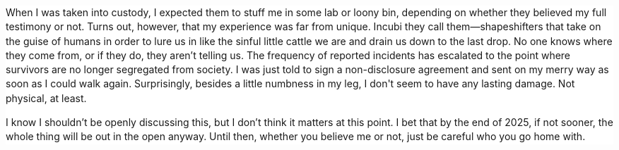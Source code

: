 When I was taken into custody, I expected them to stuff me in some lab or loony bin, depending on whether they believed my full testimony or not. Turns out, however, that my experience was far from unique. Incubi they call them—shapeshifters that take on the guise of humans in order to lure us in like the sinful little cattle we are and drain us down to the last drop. No one knows where they come from, or if they do, they aren’t telling us. The frequency of reported incidents has escalated to the point where survivors are no longer segregated from society. I was just told to sign a non-disclosure agreement and sent on my merry way as soon as I could walk again. Surprisingly, besides a little numbness in my leg, I don't seem to have any lasting damage. Not physical, at least.

I know I shouldn’t be openly discussing this, but I don’t think it matters at this point. I bet that by the end of 2025, if not sooner, the whole thing will be out in the open anyway. Until then, whether you believe me or not, just be careful who you go home with.